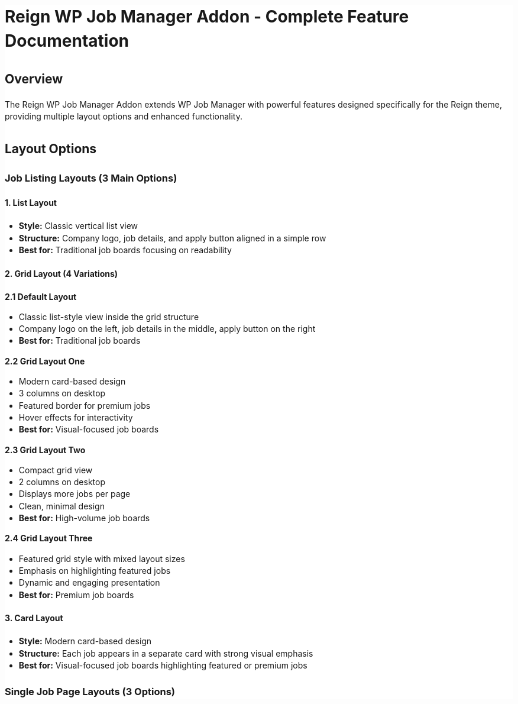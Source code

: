 # Reign WP Job Manager Addon - Complete Feature Documentation

## Overview

The Reign WP Job Manager Addon extends WP Job Manager with powerful features designed specifically for the Reign theme, providing multiple layout options and enhanced functionality.

## Layout Options

### Job Listing Layouts (3 Main Options)

#### 1. List Layout
- **Style:** Classic vertical list view
- **Structure:** Company logo, job details, and apply button aligned in a simple row
- **Best for:** Traditional job boards focusing on readability

#### 2. Grid Layout (4 Variations)

**2.1 Default Layout**
- Classic list-style view inside the grid structure
- Company logo on the left, job details in the middle, apply button on the right
- **Best for:** Traditional job boards

**2.2 Grid Layout One**
- Modern card-based design
- 3 columns on desktop
- Featured border for premium jobs
- Hover effects for interactivity
- **Best for:** Visual-focused job boards

**2.3 Grid Layout Two**
- Compact grid view
- 2 columns on desktop
- Displays more jobs per page
- Clean, minimal design
- **Best for:** High-volume job boards

**2.4 Grid Layout Three**
- Featured grid style with mixed layout sizes
- Emphasis on highlighting featured jobs
- Dynamic and engaging presentation
- **Best for:** Premium job boards

#### 3. Card Layout
- **Style:** Modern card-based design
- **Structure:** Each job appears in a separate card with strong visual emphasis
- **Best for:** Visual-focused job boards highlighting featured or premium jobs

### Single Job Page Layouts (3 Options)
